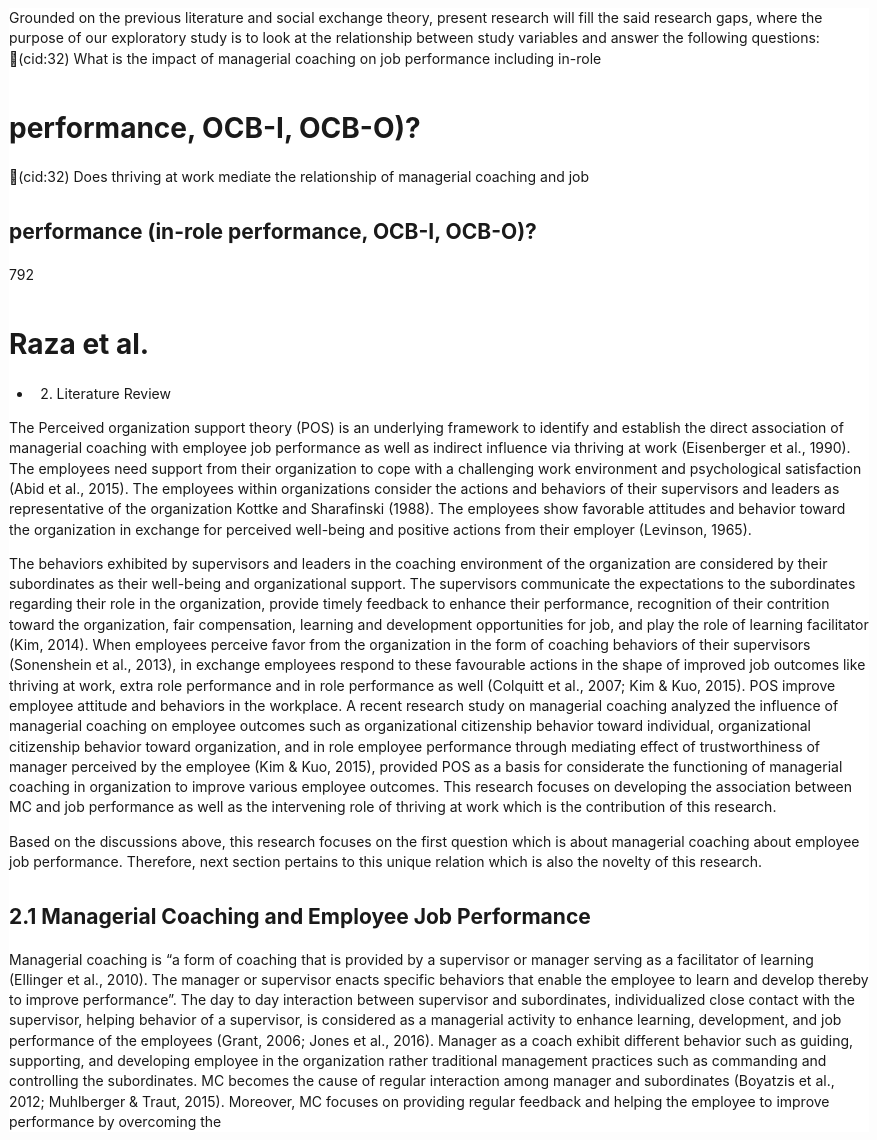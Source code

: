 Grounded on the previous literature and social exchange theory, present research will fill the said research gaps, where the purpose of our exploratory study is to look at the relationship between study variables and answer the following questions: (cid:32) What is the impact of managerial coaching on job performance including in-role

# performance, OCB-I, OCB-O)?

(cid:32) Does thriving at work mediate the relationship of managerial coaching and job

## performance (in-role performance, OCB-I, OCB-O)?

792

# Raza et al.

- 2. Literature Review

The Perceived organization support theory (POS) is an underlying framework to identify and establish the direct association of managerial coaching with employee job performance as well as indirect influence via thriving at work (Eisenberger et al., 1990). The employees need support from their organization to cope with a challenging work environment and psychological satisfaction (Abid et al., 2015). The employees within organizations consider the actions and behaviors of their supervisors and leaders as representative of the organization Kottke and Sharafinski (1988). The employees show favorable attitudes and behavior toward the organization in exchange for perceived well-being and positive actions from their employer (Levinson, 1965).

The behaviors exhibited by supervisors and leaders in the coaching environment of the organization are considered by their subordinates as their well-being and organizational support. The supervisors communicate the expectations to the subordinates regarding their role in the organization, provide timely feedback to enhance their performance, recognition of their contrition toward the organization, fair compensation, learning and development opportunities for job, and play the role of learning facilitator (Kim, 2014). When employees perceive favor from the organization in the form of coaching behaviors of their supervisors (Sonenshein et al., 2013), in exchange employees respond to these favourable actions in the shape of improved job outcomes like thriving at work, extra role performance and in role performance as well (Colquitt et al., 2007; Kim & Kuo, 2015). POS improve employee attitude and behaviors in the workplace. A recent research study on managerial coaching analyzed the influence of managerial coaching on employee outcomes such as organizational citizenship behavior toward individual, organizational citizenship behavior toward organization, and in role employee performance through mediating effect of trustworthiness of manager perceived by the employee (Kim & Kuo, 2015), provided POS as a basis for considerate the functioning of managerial coaching in organization to improve various employee outcomes. This research focuses on developing the association between MC and job performance as well as the intervening role of thriving at work which is the contribution of this research.

Based on the discussions above, this research focuses on the first question which is about managerial coaching about employee job performance. Therefore, next section pertains to this unique relation which is also the novelty of this research.

## 2.1 Managerial Coaching and Employee Job Performance

Managerial coaching is “a form of coaching that is provided by a supervisor or manager serving as a facilitator of learning (Ellinger et al., 2010). The manager or supervisor enacts specific behaviors that enable the employee to learn and develop thereby to improve performance”. The day to day interaction between supervisor and subordinates, individualized close contact with the supervisor, helping behavior of a supervisor, is considered as a managerial activity to enhance learning, development, and job performance of the employees (Grant, 2006; Jones et al., 2016). Manager as a coach exhibit different behavior such as guiding, supporting, and developing employee in the organization rather traditional management practices such as commanding and controlling the subordinates. MC becomes the cause of regular interaction among manager and subordinates (Boyatzis et al., 2012; Muhlberger & Traut, 2015). Moreover, MC focuses on providing regular feedback and helping the employee to improve performance by overcoming the
